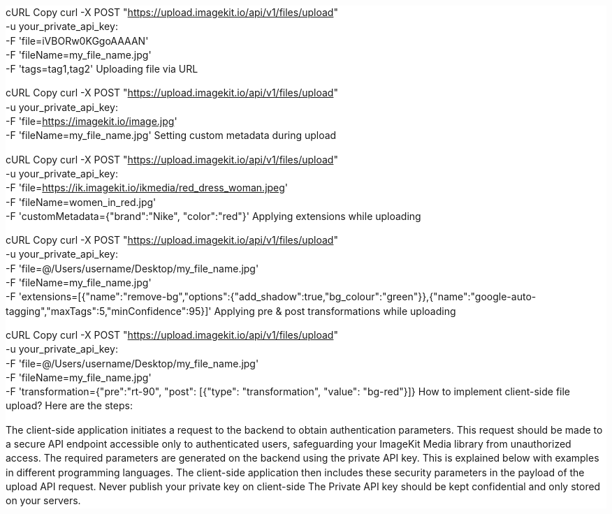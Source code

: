 cURL
Copy
curl -X POST "https://upload.imagekit.io/api/v1/files/upload" \
-u your_private_api_key: \
-F 'file=iVBORw0KGgoAAAAN' \
-F 'fileName=my_file_name.jpg' \
-F 'tags=tag1,tag2'
Uploading file via URL

cURL
Copy
curl -X POST "https://upload.imagekit.io/api/v1/files/upload" \
-u your_private_api_key: \
-F 'file=https://imagekit.io/image.jpg' \
-F 'fileName=my_file_name.jpg'
Setting custom metadata during upload

cURL
Copy
curl -X POST "https://upload.imagekit.io/api/v1/files/upload" \
-u your_private_api_key: \
-F 'file=https://ik.imagekit.io/ikmedia/red_dress_woman.jpeg' \
-F 'fileName=women_in_red.jpg' \
-F 'customMetadata={"brand":"Nike", "color":"red"}'
Applying extensions while uploading

cURL
Copy
curl -X POST "https://upload.imagekit.io/api/v1/files/upload" \
-u your_private_api_key: \
-F 'file=@/Users/username/Desktop/my_file_name.jpg' \
-F 'fileName=my_file_name.jpg' \
-F 'extensions=[{"name":"remove-bg","options":{"add_shadow":true,"bg_colour":"green"}},{"name":"google-auto-tagging","maxTags":5,"minConfidence":95}]'
Applying pre & post transformations while uploading

cURL
Copy
curl -X POST "https://upload.imagekit.io/api/v1/files/upload" \
-u your_private_api_key: \
-F 'file=@/Users/username/Desktop/my_file_name.jpg' \
-F 'fileName=my_file_name.jpg' \
-F 'transformation={"pre":"rt-90", "post": [{"type": "transformation", "value": "bg-red"}]}
How to implement client-side file upload?
Here are the steps:

The client-side application initiates a request to the backend to obtain authentication parameters. This request should be made to a secure API endpoint accessible only to authenticated users, safeguarding your ImageKit Media library from unauthorized access.
The required parameters are generated on the backend using the private API key. This is explained below with examples in different programming languages.
The client-side application then includes these security parameters in the payload of the upload API request.
Never publish your private key on client-side
The Private API key should be kept confidential and only stored on your servers.
